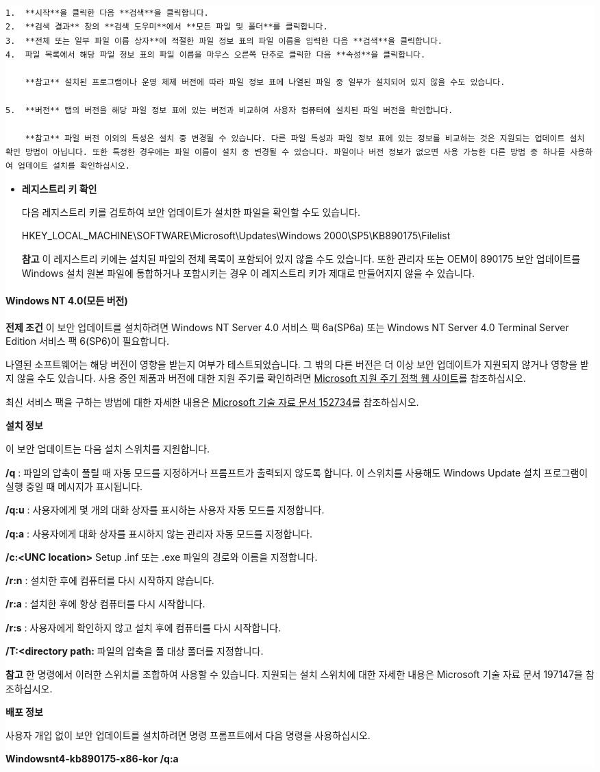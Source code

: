     1.  **시작**을 클릭한 다음 **검색**을 클릭합니다.
    2.  **검색 결과** 창의 **검색 도우미**에서 **모든 파일 및 폴더**를 클릭합니다.
    3.  **전체 또는 일부 파일 이름 상자**에 적절한 파일 정보 표의 파일 이름을 입력한 다음 **검색**을 클릭합니다.
    4.  파일 목록에서 해당 파일 정보 표의 파일 이름을 마우스 오른쪽 단추로 클릭한 다음 **속성**을 클릭합니다.

        **참고** 설치된 프로그램이나 운영 체제 버전에 따라 파일 정보 표에 나열된 파일 중 일부가 설치되어 있지 않을 수도 있습니다.

    5.  **버전** 탭의 버전을 해당 파일 정보 표에 있는 버전과 비교하여 사용자 컴퓨터에 설치된 파일 버전을 확인합니다.

        **참고** 파일 버전 이외의 특성은 설치 중 변경될 수 있습니다. 다른 파일 특성과 파일 정보 표에 있는 정보를 비교하는 것은 지원되는 업데이트 설치 확인 방법이 아닙니다. 또한 특정한 경우에는 파일 이름이 설치 중 변경될 수 있습니다. 파일이나 버전 정보가 없으면 사용 가능한 다른 방법 중 하나를 사용하여 업데이트 설치를 확인하십시오.

-   **레지스트리 키 확인**

    다음 레지스트리 키를 검토하여 보안 업데이트가 설치한 파일을 확인할 수도 있습니다.

    HKEY\_LOCAL\_MACHINE\\SOFTWARE\\Microsoft\\Updates\\Windows 2000\\SP5\\KB890175\\Filelist

    **참고** 이 레지스트리 키에는 설치된 파일의 전체 목록이 포함되어 있지 않을 수도 있습니다. 또한 관리자 또는 OEM이 890175 보안 업데이트를 Windows 설치 원본 파일에 통합하거나 포함시키는 경우 이 레지스트리 키가 제대로 만들어지지 않을 수 있습니다.

#### Windows NT 4.0(모든 버전)

**전제 조건**
이 보안 업데이트를 설치하려면 Windows NT Server 4.0 서비스 팩 6a(SP6a) 또는 Windows NT Server 4.0 Terminal Server Edition 서비스 팩 6(SP6)이 필요합니다.

나열된 소프트웨어는 해당 버전이 영향을 받는지 여부가 테스트되었습니다. 그 밖의 다른 버전은 더 이상 보안 업데이트가 지원되지 않거나 영향을 받지 않을 수도 있습니다. 사용 중인 제품과 버전에 대한 지원 주기를 확인하려면 [Microsoft 지원 주기 정책 웹 사이트](http://go.microsoft.com/fwlink/?linkid=21742)를 참조하십시오.

최신 서비스 팩을 구하는 방법에 대한 자세한 내용은 [Microsoft 기술 자료 문서 152734](http://support.microsoft.com/kb/152734)를 참조하십시오.

**설치 정보**

이 보안 업데이트는 다음 설치 스위치를 지원합니다.

**/q** : 파일의 압축이 풀릴 때 자동 모드를 지정하거나 프롬프트가 출력되지 않도록 합니다. 이 스위치를 사용해도 Windows Update 설치 프로그램이 실행 중일 때 메시지가 표시됩니다.

**/q:u** : 사용자에게 몇 개의 대화 상자를 표시하는 사용자 자동 모드를 지정합니다.

**/q:a** : 사용자에게 대화 상자를 표시하지 않는 관리자 자동 모드를 지정합니다.

**/c:&lt;UNC location&gt;** Setup .inf 또는 .exe 파일의 경로와 이름을 지정합니다.

**/r:n** : 설치한 후에 컴퓨터를 다시 시작하지 않습니다.

**/r:a** : 설치한 후에 항상 컴퓨터를 다시 시작합니다.

**/r:s** : 사용자에게 확인하지 않고 설치 후에 컴퓨터를 다시 시작합니다.

**/T:&lt;directory path:** 파일의 압축을 풀 대상 폴더를 지정합니다.

**참고** 한 명령에서 이러한 스위치를 조합하여 사용할 수 있습니다. 지원되는 설치 스위치에 대한 자세한 내용은 Microsoft 기술 자료 문서 197147을 참조하십시오.

**배포 정보**

사용자 개입 없이 보안 업데이트를 설치하려면 명령 프롬프트에서 다음 명령을 사용하십시오.

**Windowsnt4-kb890175-x86-kor /q:a**
